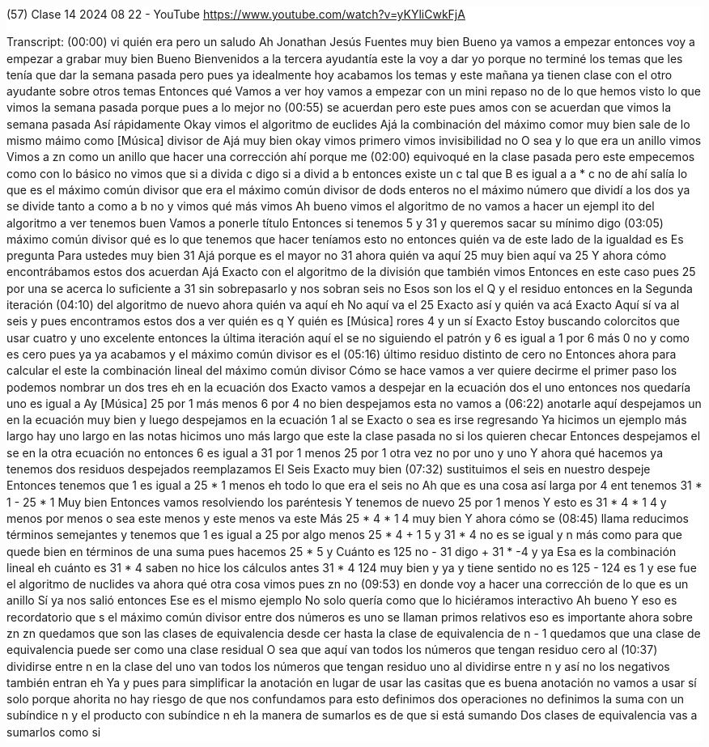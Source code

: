 (57) Clase 14 2024 08 22 - YouTube
https://www.youtube.com/watch?v=yKYliCwkFjA

Transcript:
(00:00) vi quién era pero un saludo Ah Jonathan Jesús Fuentes muy bien Bueno ya vamos a empezar entonces voy a empezar a grabar muy bien Bueno Bienvenidos a la tercera ayudantía este la voy a dar yo porque no terminé los temas que les tenía que dar la semana pasada pero pues ya idealmente hoy acabamos los temas y este mañana ya tienen clase con el otro ayudante sobre otros temas Entonces qué Vamos a ver hoy vamos a empezar con un mini repaso no de lo que hemos visto lo que vimos la semana pasada porque pues a lo mejor no
(00:55) se acuerdan pero este pues amos con se acuerdan que vimos la semana pasada Así rápidamente Okay vimos el algoritmo de euclides Ajá la combinación del máximo comor muy bien sale de lo mismo máimo como [Música] divisor de Ajá muy bien okay vimos primero vimos invisibilidad no O sea y lo que era un anillo vimos Vimos a zn como un anillo que hacer una corrección ahí porque me
(02:00) equivoqué en la clase pasada pero este empecemos como con lo básico no vimos que si a divida c digo si a divid a b entonces existe un c tal que B es igual a a * c no de ahí salía lo que es el máximo común divisor que era el máximo común divisor de dods enteros no el máximo número que dividí a los dos ya se divide tanto a como a b no y vimos qué más vimos Ah bueno vimos el algoritmo de no vamos a hacer un ejempl ito del algoritmo a ver tenemos buen Vamos a ponerle título Entonces si tenemos 5 y 31 y queremos sacar su mínimo digo
(03:05) máximo común divisor qué es lo que tenemos que hacer teníamos esto no entonces quién va de este lado de la igualdad es Es pregunta Para ustedes muy bien 31 Ajá porque es el mayor no 31 ahora quién va aquí 25 muy bien aquí va 25 Y ahora cómo encontrábamos estos dos acuerdan Ajá Exacto con el algoritmo de la división que también vimos Entonces en este caso pues 25 por una se acerca lo suficiente a 31 sin sobrepasarlo y nos sobran seis no Esos son los el Q y el residuo entonces en la Segunda iteración
(04:10) del algoritmo de nuevo ahora quién va aquí eh No aquí va el 25 Exacto así y quién va acá Exacto Aquí sí va al seis y pues encontramos estos dos a ver quién es q Y quién es [Música] rores 4 y un sí Exacto Estoy buscando colorcitos que usar cuatro y uno excelente entonces la última iteración aquí el se no siguiendo el patrón y 6 es igual a 1 por 6 más 0 no y como es cero pues ya ya acabamos y el máximo común divisor es el
(05:16) último residuo distinto de cero no Entonces ahora para calcular el este la combinación lineal del máximo común divisor Cómo se hace vamos a ver quiere decirme el primer paso los podemos nombrar un dos tres eh en la ecuación dos Exacto vamos a despejar en la ecuación dos el uno entonces nos quedaría uno es igual a Ay [Música] 25 por 1 más menos 6 por 4 no bien despejamos esta no vamos a
(06:22) anotarle aquí despejamos un en la ecuación muy bien y luego despejamos en la ecuación 1 al se Exacto o sea es irse regresando Ya hicimos un ejemplo más largo hay uno largo en las notas hicimos uno más largo que este la clase pasada no si los quieren checar Entonces despejamos el se en la otra ecuación no entonces 6 es igual a 31 por 1 menos 25 por 1 otra vez no por uno y uno Y ahora qué hacemos ya tenemos dos residuos despejados reemplazamos El Seis Exacto muy bien
(07:32) sustituimos el seis en nuestro despeje Entonces tenemos que 1 es igual a 25 * 1 menos eh todo lo que era el seis no Ah que es una cosa así larga por 4 ent tenemos 31 * 1 - 25 * 1 Muy bien Entonces vamos resolviendo los paréntesis Y tenemos de nuevo 25 por 1 menos Y esto es 31 * 4 * 1 4 y menos por menos o sea este menos y este menos va este Más 25 * 4 * 1 4 muy bien Y ahora cómo se
(08:45) llama reducimos términos semejantes y tenemos que 1 es igual a 25 por algo menos 25 * 4 + 1 5 y 31 * 4 no es se igual y n más como para que quede bien en términos de una suma pues hacemos 25 * 5 y Cuánto es 125 no - 31 digo + 31 * -4 y ya Esa es la combinación lineal eh cuánto es 31 * 4 saben no hice los cálculos antes 31 * 4 124 muy bien y ya y tiene sentido no es 125 - 124 es 1 y ese fue el algoritmo de nuclides va ahora qué otra cosa vimos pues zn no
(09:53) en donde voy a hacer una corrección de lo que es un anillo Sí ya nos salió entonces Ese es el mismo ejemplo No solo quería como que lo hiciéramos interactivo Ah bueno Y eso es recordatorio que s el máximo común divisor entre dos números es uno se llaman primos relativos eso es importante ahora sobre zn zn quedamos que son las clases de equivalencia desde cer hasta la clase de equivalencia de n - 1 quedamos que una clase de equivalencia puede ser como una clase residual O sea que aquí van todos los números que tengan residuo cero al
(10:37) dividirse entre n en la clase del uno van todos los números que tengan residuo uno al dividirse entre n y así no los negativos también entran eh Ya y pues para simplificar la anotación en lugar de usar las casitas que es buena anotación no vamos a usar sí solo porque ahorita no hay riesgo de que nos confundamos para esto definimos dos operaciones no definimos la suma con un subíndice n y el producto con subíndice n eh la manera de sumarlos es de que si está sumando Dos clases de equivalencia vas a sumarlos como si